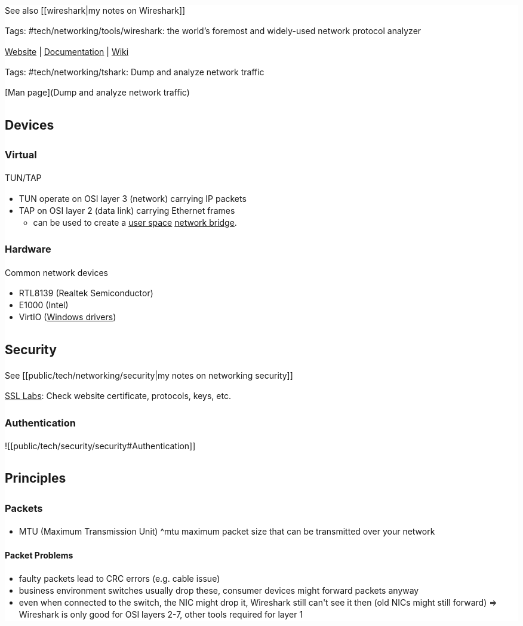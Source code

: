 See also [[wireshark|my notes on Wireshark]]

Tags: #tech/networking/tools/wireshark: the world’s foremost and widely-used network protocol analyzer

[Website](https://www.wireshark.org/) | [Documentation](https://www.wireshark.org/docs/wsug_html_chunked/) | [Wiki](https://gitlab.com/wireshark/wireshark/-/wikis/home)

Tags: #tech/networking/tshark: Dump and analyze network traffic

[Man page](Dump and analyze network traffic)


## Devices

### Virtual

TUN/TAP

- TUN operate on OSI layer 3 (network) carrying IP packets
- TAP on OSI layer 2 (data link) carrying Ethernet frames
    - can be used to create a [user space](https://en.wikipedia.org/wiki/User_space "User space") [network bridge](https://en.wikipedia.org/wiki/Network_bridge "Network bridge").

### Hardware

Common network devices

- RTL8139 (Realtek Semiconductor)
- E1000 (Intel)
- VirtIO ([Windows drivers](https://github.com/virtio-win))

## Security

See [[public/tech/networking/security|my notes on networking security]]

[SSL Labs](ssllabs.com): Check website certificate, protocols, keys, etc.

### Authentication

![[public/tech/security/security#Authentication]]


## Principles

### Packets

- MTU (Maximum Transmission Unit) ^mtu
    maximum packet size that can be transmitted over your network

#### Packet Problems

- faulty packets lead to CRC errors (e.g. cable issue)
- business environment switches usually drop these, consumer devices might forward packets anyway
- even when connected to the switch, the NIC might drop it, Wireshark still can't see it then (old NICs might still forward) => Wireshark is only good for OSI layers 2-7, other tools required for layer 1


[^1]: <https://www.cloudflare.com/en-gb/learning/network-layer/what-is-a-protocol/>
[^tun-tap]: <https://en.wikipedia.org/wiki/TUN/TAP>